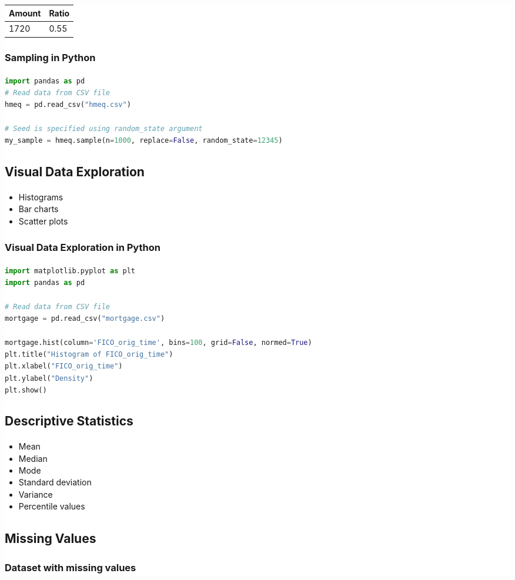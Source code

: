 | Amount | Ratio |
|--------|-------|
| 1720   | 0.55  |


### Sampling in Python 

```python
import pandas as pd
# Read data from CSV file
hmeq = pd.read_csv("hmeq.csv")

# Seed is specified using random_state argument
my_sample = hmeq.sample(n=1000, replace=False, random_state=12345)
```

## Visual Data Exploration

- Histograms
- Bar charts
- Scatter plots

### Visual Data Exploration in Python

```python
import matplotlib.pyplot as plt
import pandas as pd

# Read data from CSV file
mortgage = pd.read_csv("mortgage.csv")

mortgage.hist(column='FICO_orig_time', bins=100, grid=False, normed=True)
plt.title("Histogram of FICO_orig_time")
plt.xlabel("FICO_orig_time")
plt.ylabel("Density")
plt.show()
```

## Descriptive Statistics

- Mean
- Median
- Mode
- Standard deviation
- Variance
- Percentile values

## Missing Values

### Dataset with missing values
